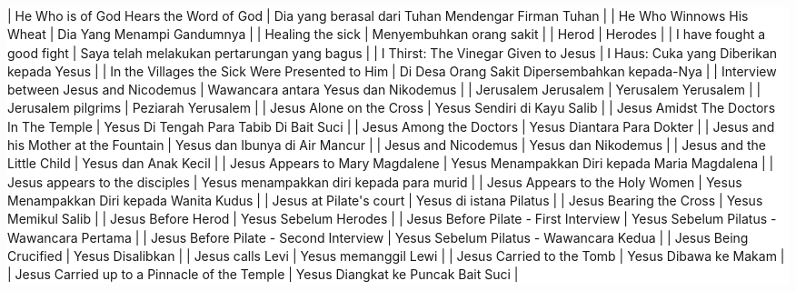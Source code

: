 | He Who is of God Hears the Word of God                                                         | Dia yang berasal dari Tuhan Mendengar Firman Tuhan                                                        |
| He Who Winnows His Wheat                                                                       | Dia Yang Menampi Gandumnya                                                                                |
| Healing the sick                                                                               | Menyembuhkan orang sakit                                                                                  |
| Herod                                                                                          | Herodes                                                                                                   |
| I have fought a good fight                                                                     | Saya telah melakukan pertarungan yang bagus                                                               |
| I Thirst: The Vinegar Given to Jesus                                                           | I Haus: Cuka yang Diberikan kepada Yesus                                                                  |
| In the Villages the Sick Were Presented to Him                                                 | Di Desa Orang Sakit Dipersembahkan kepada-Nya                                                             |
| Interview between Jesus and Nicodemus                                                          | Wawancara antara Yesus dan Nikodemus                                                                      |
| Jerusalem Jerusalem                                                                            | Yerusalem Yerusalem                                                                                       |
| Jerusalem pilgrims                                                                             | Peziarah Yerusalem                                                                                        |
| Jesus Alone on the Cross                                                                       | Yesus Sendiri di Kayu Salib                                                                               |
| Jesus Amidst The Doctors In The Temple                                                         | Yesus Di Tengah Para Tabib Di Bait Suci                                                                   |
| Jesus Among the Doctors                                                                        | Yesus Diantara Para Dokter                                                                                |
| Jesus and his Mother at the Fountain                                                           | Yesus dan Ibunya di Air Mancur                                                                            |
| Jesus and Nicodemus                                                                            | Yesus dan Nikodemus                                                                                       |
| Jesus and the Little Child                                                                     | Yesus dan Anak Kecil                                                                                      |
| Jesus Appears to Mary Magdalene                                                                | Yesus Menampakkan Diri kepada Maria Magdalena                                                             |
| Jesus appears to the disciples                                                                 | Yesus menampakkan diri kepada para murid                                                                  |
| Jesus Appears to the Holy Women                                                                | Yesus Menampakkan Diri kepada Wanita Kudus                                                                |
| Jesus at Pilate's court                                                                        | Yesus di istana Pilatus                                                                                   |
| Jesus Bearing the Cross                                                                        | Yesus Memikul Salib                                                                                       |
| Jesus Before Herod                                                                             | Yesus Sebelum Herodes                                                                                     |
| Jesus Before Pilate - First Interview                                                          | Yesus Sebelum Pilatus - Wawancara Pertama                                                                 |
| Jesus Before Pilate - Second Interview                                                         | Yesus Sebelum Pilatus - Wawancara Kedua                                                                   |
| Jesus Being Crucified                                                                          | Yesus Disalibkan                                                                                          |
| Jesus calls Levi                                                                               | Yesus memanggil Lewi                                                                                      |
| Jesus Carried to the Tomb                                                                      | Yesus Dibawa ke Makam                                                                                     |
| Jesus Carried up to a Pinnacle of the Temple                                                   | Yesus Diangkat ke Puncak Bait Suci                                                                        |